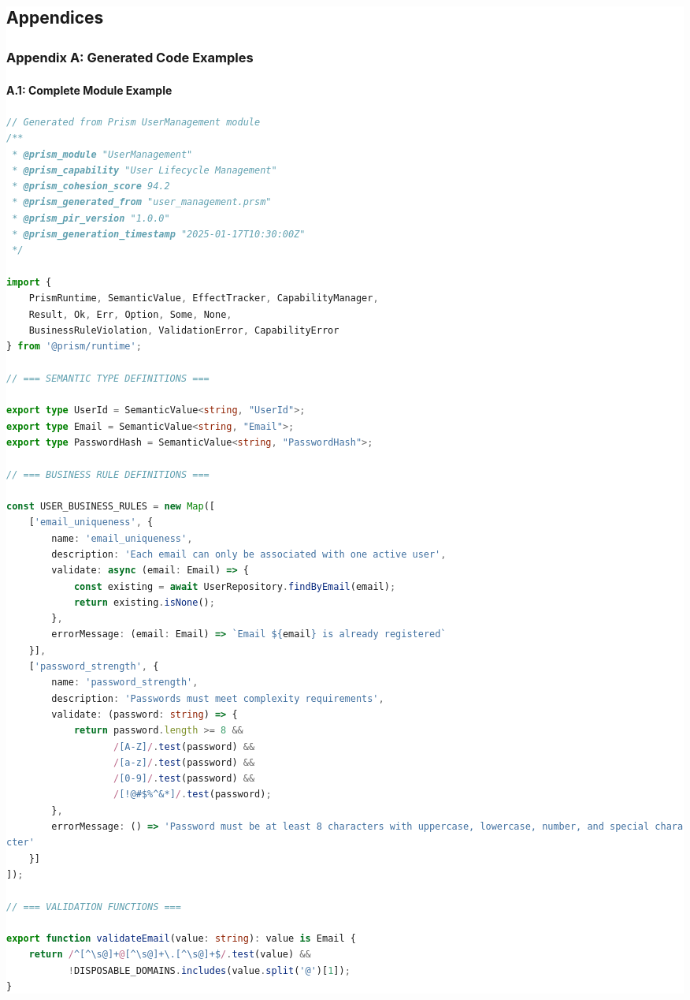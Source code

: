 ## Appendices

### Appendix A: Generated Code Examples

#### A.1: Complete Module Example

```typescript
// Generated from Prism UserManagement module
/**
 * @prism_module "UserManagement"
 * @prism_capability "User Lifecycle Management"
 * @prism_cohesion_score 94.2
 * @prism_generated_from "user_management.prsm"
 * @prism_pir_version "1.0.0"
 * @prism_generation_timestamp "2025-01-17T10:30:00Z"
 */

import { 
    PrismRuntime, SemanticValue, EffectTracker, CapabilityManager,
    Result, Ok, Err, Option, Some, None,
    BusinessRuleViolation, ValidationError, CapabilityError
} from '@prism/runtime';

// === SEMANTIC TYPE DEFINITIONS ===

export type UserId = SemanticValue<string, "UserId">;
export type Email = SemanticValue<string, "Email">;
export type PasswordHash = SemanticValue<string, "PasswordHash">;

// === BUSINESS RULE DEFINITIONS ===

const USER_BUSINESS_RULES = new Map([
    ['email_uniqueness', {
        name: 'email_uniqueness',
        description: 'Each email can only be associated with one active user',
        validate: async (email: Email) => {
            const existing = await UserRepository.findByEmail(email);
            return existing.isNone();
        },
        errorMessage: (email: Email) => `Email ${email} is already registered`
    }],
    ['password_strength', {
        name: 'password_strength', 
        description: 'Passwords must meet complexity requirements',
        validate: (password: string) => {
            return password.length >= 8 && 
                   /[A-Z]/.test(password) && 
                   /[a-z]/.test(password) && 
                   /[0-9]/.test(password) &&
                   /[!@#$%^&*]/.test(password);
        },
        errorMessage: () => 'Password must be at least 8 characters with uppercase, lowercase, number, and special character'
    }]
]);

// === VALIDATION FUNCTIONS ===

export function validateEmail(value: string): value is Email {
    return /^[^\s@]+@[^\s@]+\.[^\s@]+$/.test(value) &&
           !DISPOSABLE_DOMAINS.includes(value.split('@')[1]);
}

```